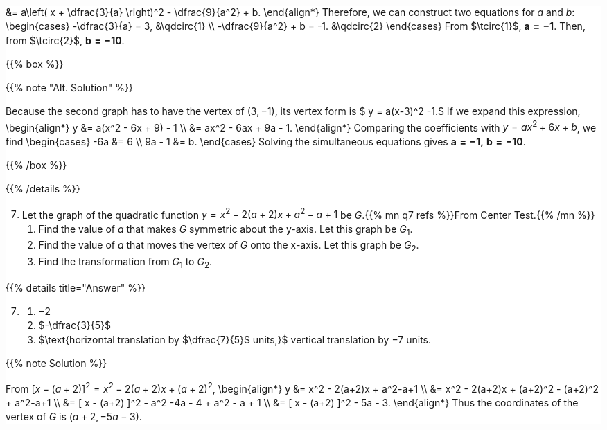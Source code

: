  &= a\left( x + \dfrac{3}{a} \right)^2 - \dfrac{9}{a^2} + b.
\end{align*}
Therefore, we can construct two equations for $a$ and $b$:
\begin{cases}
-\dfrac{3}{a} = 3, &\qdcirc{1} \\\\
-\dfrac{9}{a^2} + b = -1. &\qdcirc{2}
\end{cases}
From $\tcirc{1}$, $\boldsymbol{ a = -1 }.$ Then, from $\tcirc{2}$, $\boldsymbol{ b=-10 }.$

{{% box %}}

{{% note "Alt. Solution" %}}

Because the second graph has to have the vertex of $(3, -1)$, its vertex form is $ y = a(x-3)^2 -1.$ If we expand this expression,
\begin{align*}
  y &= a(x^2 - 6x + 9) - 1 \\\\
  &= ax^2 - 6ax + 9a - 1.
\end{align*}
Comparing the coefficients with $y = ax^2 + 6x + b$, we find
\begin{cases}
-6a &= 6 \\\\
9a - 1 &= b.
\end{cases}
Solving the simultaneous equations gives $\boldsymbol{ a=-1,~b=-10 }.$

{{% /box %}}

<p></p>

{{% /details %}}


7. Let the graph of the quadratic function $y = x^2 - 2(a+2)x + a^2-a+1$ be $G$.{{% mn q7 refs %}}From Center Test.{{% /mn %}}
    1. Find the value of $a$ that makes $G$ symmetric about the y-axis. Let this graph be $G_1$.
    2. Find the value of $a$ that moves the vertex of $G$ onto the x-axis. Let this graph be $G_2$.
    3. Find the transformation from $G_1$ to $G_2$.

{{% details title="Answer" %}}

7. 
    1. $-2$
    2. $-\dfrac{3}{5}$
    3. $\text{horizontal translation by $\dfrac{7}{5}$ units,}$ $\text{vertical translation by $-7$ units.}$

{{% note Solution %}}

From $[ x - (a+2) ]^2 = x^2 - 2(a+2)x + (a+2)^2$,
\begin{align*}
  y &= x^2 - 2(a+2)x + a^2-a+1 \\\\
  &= x^2 - 2(a+2)x + (a+2)^2 - (a+2)^2 + a^2-a+1 \\\\
  &= [ x - (a+2) ]^2 - a^2 -4a - 4 + a^2 - a + 1 \\\\
  &= [ x - (a+2) ]^2 - 5a - 3.
\end{align*}
Thus the coordinates of the vertex of $G$ is $(a+2, -5a-3)$.
